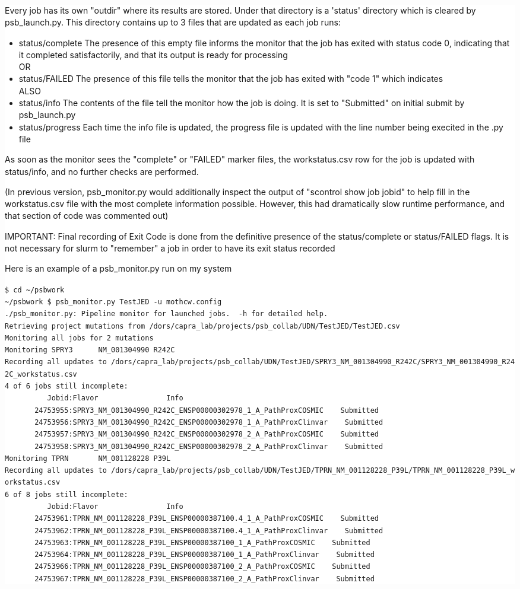 Every job has its own "outdir" where its results are stored.  Under that directory is a 'status' directory which is cleared by psb_launch.py.  This directory contains up to 3 files that are updated as each job runs:

* status/complete The presence of this empty file informs the monitor that the job has exited with status code 0, indicating that it completed satisfactorily, and that its output is ready for processing  
OR 
* status/FAILED   The presence of this file tells the monitor that the job has exited with "code 1" which indicates   
ALSO
* status/info     The contents of the file tell the monitor how the job is doing.  It is set to "Submitted" on initial submit by psb_launch.py
* status/progress Each time the info file is updated, the progress file is updated with the line number being execited in the .py file

As soon as the monitor sees the "complete" or "FAILED" marker files, the workstatus.csv row for the job is updated with status/info, and no further checks are performed.  

(In previous version, psb_monitor.py would additionally inspect the output of "scontrol show job jobid" to help fill in the workstatus.csv file with the most complete information possible.  However, this had dramatically slow runtime performance, and that section of code was commented out)

IMPORTANT: Final recording of Exit Code is done from the definitive presence of the status/complete or status/FAILED flags.  It is not necessary for slurm to "remember" a job in order to have its exit status recorded

Here is an example of a psb_monitor.py run on my system

```
$ cd ~/psbwork
~/psbwork $ psb_monitor.py TestJED -u mothcw.config 
./psb_monitor.py: Pipeline monitor for launched jobs.  -h for detailed help.
Retrieving project mutations from /dors/capra_lab/projects/psb_collab/UDN/TestJED/TestJED.csv
Monitoring all jobs for 2 mutations
Monitoring SPRY3      NM_001304990 R242C 
Recording all updates to /dors/capra_lab/projects/psb_collab/UDN/TestJED/SPRY3_NM_001304990_R242C/SPRY3_NM_001304990_R242C_workstatus.csv
4 of 6 jobs still incomplete:
          Jobid:Flavor                Info
       24753955:SPRY3_NM_001304990_R242C_ENSP00000302978_1_A_PathProxCOSMIC    Submitted
       24753956:SPRY3_NM_001304990_R242C_ENSP00000302978_1_A_PathProxClinvar    Submitted
       24753957:SPRY3_NM_001304990_R242C_ENSP00000302978_2_A_PathProxCOSMIC    Submitted
       24753958:SPRY3_NM_001304990_R242C_ENSP00000302978_2_A_PathProxClinvar    Submitted
Monitoring TPRN       NM_001128228 P39L  
Recording all updates to /dors/capra_lab/projects/psb_collab/UDN/TestJED/TPRN_NM_001128228_P39L/TPRN_NM_001128228_P39L_workstatus.csv
6 of 8 jobs still incomplete:
          Jobid:Flavor                Info
       24753961:TPRN_NM_001128228_P39L_ENSP00000387100.4_1_A_PathProxCOSMIC    Submitted
       24753962:TPRN_NM_001128228_P39L_ENSP00000387100.4_1_A_PathProxClinvar    Submitted
       24753963:TPRN_NM_001128228_P39L_ENSP00000387100_1_A_PathProxCOSMIC    Submitted
       24753964:TPRN_NM_001128228_P39L_ENSP00000387100_1_A_PathProxClinvar    Submitted
       24753966:TPRN_NM_001128228_P39L_ENSP00000387100_2_A_PathProxCOSMIC    Submitted
       24753967:TPRN_NM_001128228_P39L_ENSP00000387100_2_A_PathProxClinvar    Submitted
```
